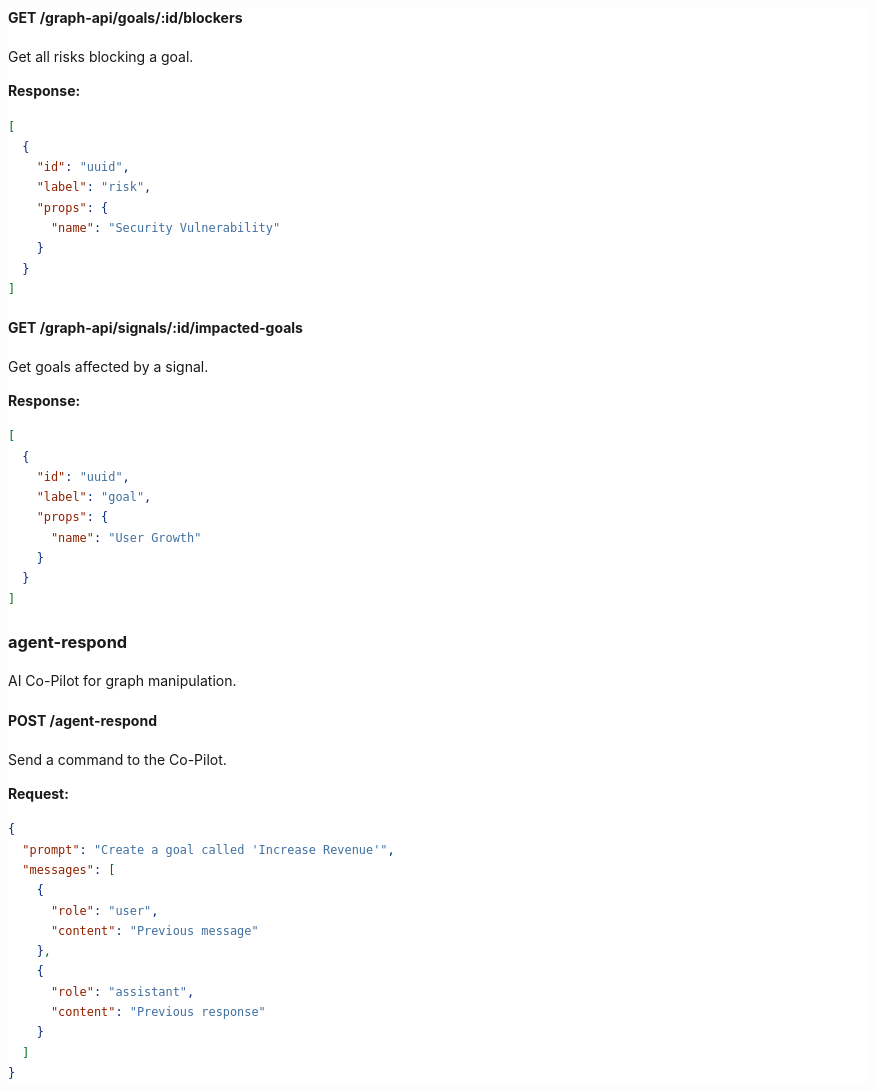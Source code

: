#### GET /graph-api/goals/:id/blockers

Get all risks blocking a goal.

**Response:**
```json
[
  {
    "id": "uuid",
    "label": "risk",
    "props": {
      "name": "Security Vulnerability"
    }
  }
]
```

#### GET /graph-api/signals/:id/impacted-goals

Get goals affected by a signal.

**Response:**
```json
[
  {
    "id": "uuid",
    "label": "goal",
    "props": {
      "name": "User Growth"
    }
  }
]
```

### agent-respond

AI Co-Pilot for graph manipulation.

#### POST /agent-respond

Send a command to the Co-Pilot.

**Request:**
```json
{
  "prompt": "Create a goal called 'Increase Revenue'",
  "messages": [
    {
      "role": "user",
      "content": "Previous message"
    },
    {
      "role": "assistant",
      "content": "Previous response"
    }
  ]
}
```

